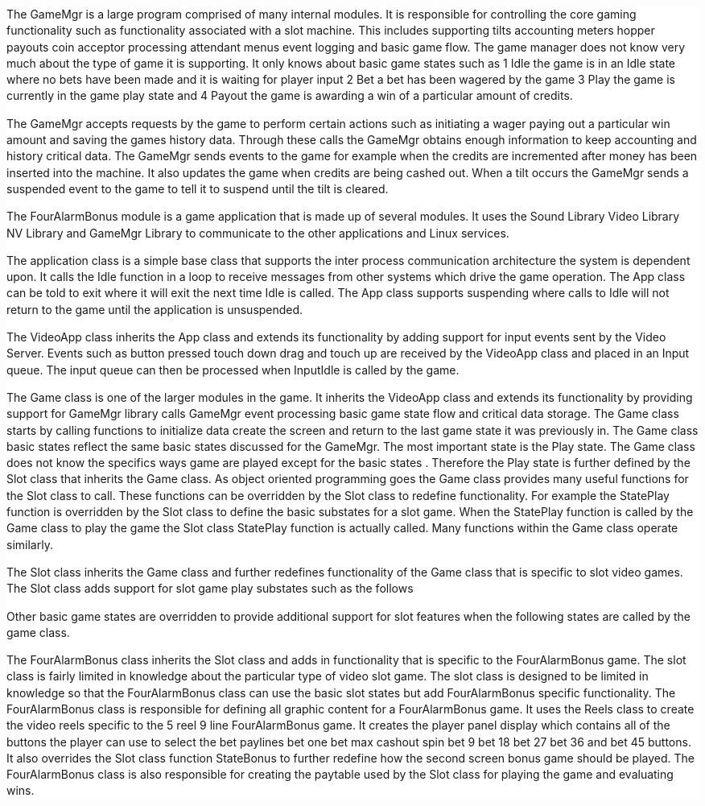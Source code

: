 The GameMgr is a large program comprised of many internal modules. It is responsible for controlling the core gaming functionality such as functionality associated with a slot machine. This includes supporting tilts accounting meters hopper payouts coin acceptor processing attendant menus event logging and basic game flow. The game manager does not know very much about the type of game it is supporting. It only knows about basic game states such as 1 Idle the game is in an Idle state where no bets have been made and it is waiting for player input 2 Bet a bet has been wagered by the game 3 Play the game is currently in the game play state and 4 Payout the game is awarding a win of a particular amount of credits.

The GameMgr accepts requests by the game to perform certain actions such as initiating a wager paying out a particular win amount and saving the games history data. Through these calls the GameMgr obtains enough information to keep accounting and history critical data. The GameMgr sends events to the game for example when the credits are incremented after money has been inserted into the machine. It also updates the game when credits are being cashed out. When a tilt occurs the GameMgr sends a suspended event to the game to tell it to suspend until the tilt is cleared.

The FourAlarmBonus module is a game application that is made up of several modules. It uses the Sound Library Video Library NV Library and GameMgr Library to communicate to the other applications and Linux services.

The application class is a simple base class that supports the inter process communication architecture the system is dependent upon. It calls the Idle function in a loop to receive messages from other systems which drive the game operation. The App class can be told to exit where it will exit the next time Idle is called. The App class supports suspending where calls to Idle will not return to the game until the application is unsuspended.

The VideoApp class inherits the App class and extends its functionality by adding support for input events sent by the Video Server. Events such as button pressed touch down drag and touch up are received by the VideoApp class and placed in an Input queue. The input queue can then be processed when InputIdle is called by the game.

The Game class is one of the larger modules in the game. It inherits the VideoApp class and extends its functionality by providing support for GameMgr library calls GameMgr event processing basic game state flow and critical data storage. The Game class starts by calling functions to initialize data create the screen and return to the last game state it was previously in. The Game class basic states reflect the same basic states discussed for the GameMgr. The most important state is the Play state. The Game class does not know the specifics ways game are played except for the basic states . Therefore the Play state is further defined by the Slot class that inherits the Game class. As object oriented programming goes the Game class provides many useful functions for the Slot class to call. These functions can be overridden by the Slot class to redefine functionality. For example the StatePlay function is overridden by the Slot class to define the basic substates for a slot game. When the StatePlay function is called by the Game class to play the game the Slot class StatePlay function is actually called. Many functions within the Game class operate similarly.

The Slot class inherits the Game class and further redefines functionality of the Game class that is specific to slot video games. The Slot class adds support for slot game play substates such as the follows 

Other basic game states are overridden to provide additional support for slot features when the following states are called by the game class.

The FourAlarmBonus class inherits the Slot class and adds in functionality that is specific to the FourAlarmBonus game. The slot class is fairly limited in knowledge about the particular type of video slot game. The slot class is designed to be limited in knowledge so that the FourAlarmBonus class can use the basic slot states but add FourAlarmBonus specific functionality. The FourAlarmBonus class is responsible for defining all graphic content for a FourAlarmBonus game. It uses the Reels class to create the video reels specific to the 5 reel 9 line FourAlarmBonus game. It creates the player panel display which contains all of the buttons the player can use to select the bet paylines bet one bet max cashout spin bet 9 bet 18 bet 27 bet 36 and bet 45 buttons. It also overrides the Slot class function StateBonus to further redefine how the second screen bonus game should be played. The FourAlarmBonus class is also responsible for creating the paytable used by the Slot class for playing the game and evaluating wins.
